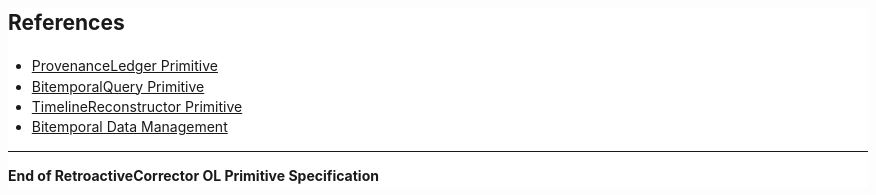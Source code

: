 
## References

- [ProvenanceLedger Primitive](./ProvenanceLedger.md)
- [BitemporalQuery Primitive](./BitemporalQuery.md)
- [TimelineReconstructor Primitive](./TimelineReconstructor.md)
- [Bitemporal Data Management](https://en.wikipedia.org/wiki/Temporal_database)

---

**End of RetroactiveCorrector OL Primitive Specification**
